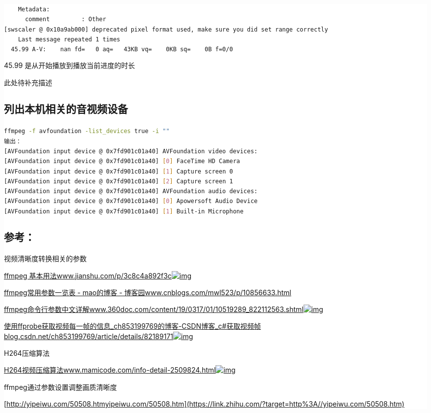 ``` 
    Metadata:
      comment         : Other
[swscaler @ 0x10a9ab000] deprecated pixel format used, make sure you did set range correctly
    Last message repeated 1 times
  45.99 A-V:    nan fd=   0 aq=   43KB vq=    0KB sq=    0B f=0/0
```

45.99 是从开始播放到播放当前进度的时长

此处待补充描述


## 列出本机相关的音视频设备

``` bash
ffmpeg -f avfoundation -list_devices true -i ""
输出：
[AVFoundation input device @ 0x7fd901c01a40] AVFoundation video devices:
[AVFoundation input device @ 0x7fd901c01a40] [0] FaceTime HD Camera
[AVFoundation input device @ 0x7fd901c01a40] [1] Capture screen 0
[AVFoundation input device @ 0x7fd901c01a40] [2] Capture screen 1
[AVFoundation input device @ 0x7fd901c01a40] AVFoundation audio devices:
[AVFoundation input device @ 0x7fd901c01a40] [0] Apowersoft Audio Device
[AVFoundation input device @ 0x7fd901c01a40] [1] Built-in Microphone
```




## 参考：

视频清晰度转换相关的参数

[ffmpeg 基本用法www.jianshu.com/p/3c8c4a892f3c![img](https://pic2.zhimg.com/v2-962c0ff27b452effdb6697d4c28fec95_180x120.jpg)](https://link.zhihu.com/?target=https%3A//www.jianshu.com/p/3c8c4a892f3c)

[ffmpeg常用参数一览表 - mao的博客 - 博客园www.cnblogs.com/mwl523/p/10856633.html](https://link.zhihu.com/?target=https%3A//www.cnblogs.com/mwl523/p/10856633.html)



[ffmpeg命令行参数中文详解www.360doc.com/content/19/0317/01/10519289_822112563.shtml![img](https://pic2.zhimg.com/v2-33bf1eabf8e4dfdd918fd722f6efb0cd_ipico.jpg)](https://link.zhihu.com/?target=http%3A//www.360doc.com/content/19/0317/01/10519289_822112563.shtml)

[使用ffprobe获取视频每一帧的信息_ch853199769的博客-CSDN博客_c#获取视频帧blog.csdn.net/ch853199769/article/details/82189171![img](https://pic3.zhimg.com/v2-3d6f0b0cdd7632882b0ca6d20143ea66_ipico.jpg)](https://link.zhihu.com/?target=https%3A//blog.csdn.net/ch853199769/article/details/82189171)

H264压缩算法

[H264视频压缩算法www.mamicode.com/info-detail-2509824.html![img](https://pic2.zhimg.com/v2-1e64064cd0072a8db3a23ddeae992191_180x120.jpg)](https://link.zhihu.com/?target=http%3A//www.mamicode.com/info-detail-2509824.html)

ffmpeg通过参数设置调整画质清晰度

[http://yipeiwu.com/50508.htmyipeiwu.com/50508.htm](https://link.zhihu.com/?target=http%3A//yipeiwu.com/50508.htm)
